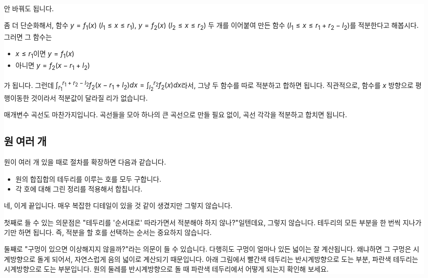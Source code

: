 안 바꿔도 됩니다.

좀 더 단순화해서, 함수 $y = f_1(x)$ ($l_1 \leq x \leq r_1$), $y = f_2(x)$ ($l_2 \leq x \leq r_2$)
두 개를 이어붙여 만든 함수 ($l_1 \leq x \leq r_1 + r_2 - l_2$)를 적분한다고 해봅시다.
그러면 그 함수는
- $x \leq r_1$이면 $y = f_1(x)$
- 아니면 $y = f_2(x - r_1 + l_2)$

가 됩니다. 그런데
$\int_{r_1}^{r_1 + r_2 - l_2} f_2(x - r_1 + l_2) dx = \int_{l_2}^{r_2} f_2(x) dx$라서,
그냥 두 함수를 따로 적분하고 합하면 됩니다.
직관적으로, 함수를 $x$ 방향으로 평행이동한 것이라서 적분값이 달라질 리가 없습니다.

매개변수 곡선도 마찬가지입니다.
곡선들을 모아 하나의 큰 곡선으로 만들 필요 없이, 곡선 각각을 적분하고 합치면 됩니다.

## 원 여러 개
원이 여러 개 있을 때로 절차를 확장하면 다음과 같습니다.
- 원의 합집합의 테두리를 이루는 호를 모두 구합니다.
- 각 호에 대해 그린 정리를 적용해서 합칩니다.

네, 이게 끝입니다. 매우 복잡한 디테일이 있을 것 같이 생겼지만 그렇지 않습니다.

첫째로 들 수 있는 의문점은 "테두리를 '순서대로' 따라가면서 적분해야 하지 않나?"일텐데요,
그렇지 않습니다. 테두리의 모든 부분을 한 번씩 지나가기만 하면 됩니다.
즉, 적분을 할 호를 선택하는 순서는 중요하지 않습니다.

둘째로 "구멍이 있으면 이상해지지 않을까?"라는 의문이 들 수 있습니다.
다행히도 구멍이 얼마나 있든 넓이는 잘 계산됩니다.
왜냐하면 그 구멍은 시계방향으로 돌게 되어서, 자연스럽게 음의 넓이로 계산되기 때문입니다.
아래 그림에서 빨간색 테두리는 반시계방향으로 도는 부분, 파란색 테두리는 시계방향으로 도는 부분입니다. 
원의 둘레를 반시계방향으로 돌 때 파란색 테두리에서 어떻게 되는지 확인해 보세요.
